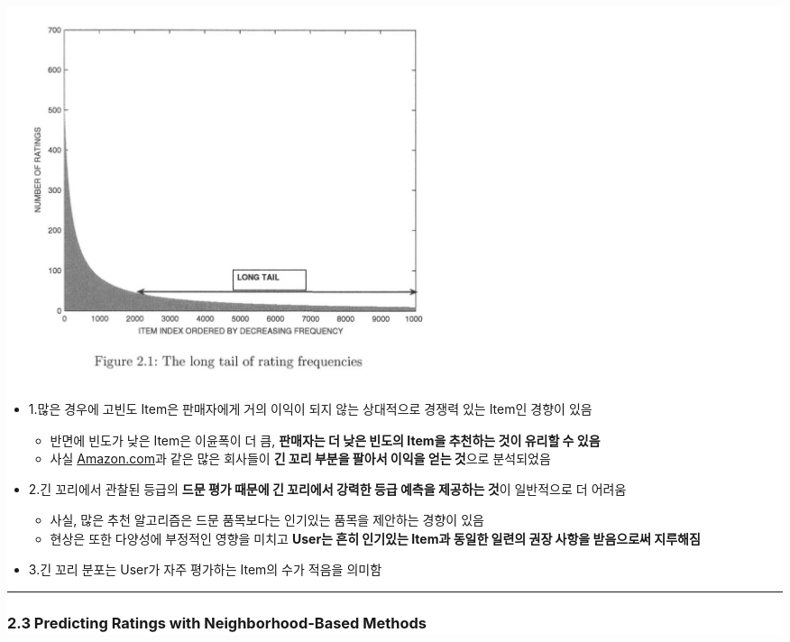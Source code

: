 <img src="./img/syleeie/20190606/m1.png" width="500"> 

*   1.많은 경우에 고빈도 Item은 판매자에게 거의 이익이 되지 않는 상대적으로 경쟁력 있는 Item인 경향이 있음
    *  반면에 빈도가 낮은 Item은 이윤폭이 더 큼, **판매자는 더 낮은 빈도의 Item을 추천하는 것이 유리할 수 있음**
    *  사실 [Amazon.com](http://amazon.com/)과 같은 많은 회사들이 **긴 꼬리 부분을 팔아서 이익을 얻는 것**으로 분석되었음  

*   2.긴 꼬리에서 관찰된 등급의 **드문 평가 때문에 긴 꼬리에서 강력한 등급 예측을 제공하는 것**이 일반적으로 더 어려움
    *   사실, 많은 추천 알고리즘은 드문 품목보다는 인기있는 품목을 제안하는 경향이 있음
    *   현상은 또한 다양성에 부정적인 영향을 미치고 **User는 흔히 인기있는 Item과 동일한 일련의 권장 사항을 받음으로써 지루해짐**

*   3.긴 꼬리 분포는 User가 자주 평가하는 Item의 수가 적음을 의미함 


*** 

### 2.3 Predicting Ratings with Neighborhood-Based Methods
